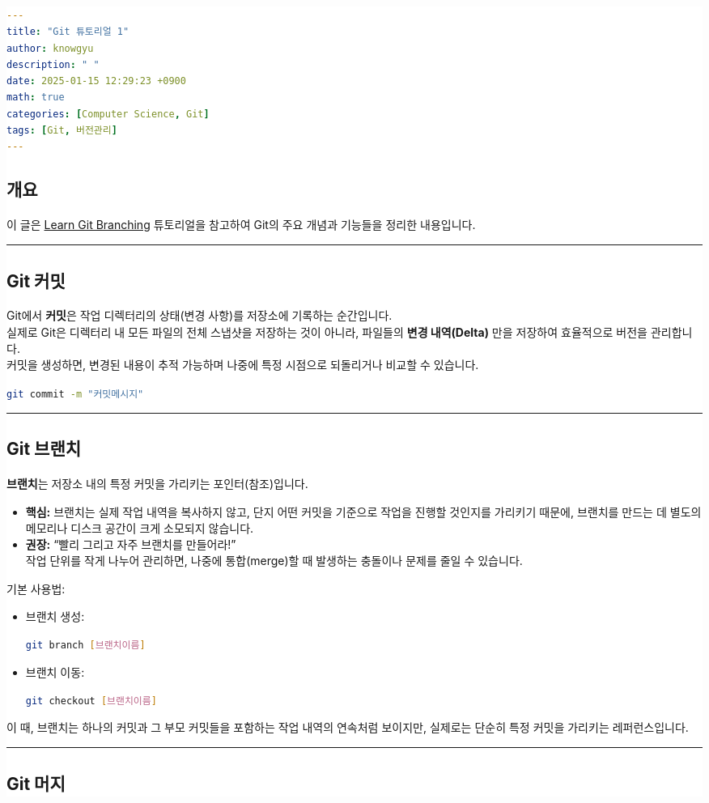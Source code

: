```yaml
---
title: "Git 튜토리얼 1"
author: knowgyu
description: " "
date: 2025-01-15 12:29:23 +0900
math: true
categories: [Computer Science, Git]
tags: [Git, 버전관리]
---
```


## 개요

이 글은 [Learn Git Branching](https://learngitbranching.js.org/?locale=ko) 튜토리얼을 참고하여 Git의 주요 개념과 기능들을 정리한 내용입니다.  

---

## Git 커밋

Git에서 **커밋**은 작업 디렉터리의 상태(변경 사항)를 저장소에 기록하는 순간입니다.  
실제로 Git은 디렉터리 내 모든 파일의 전체 스냅샷을 저장하는 것이 아니라, 파일들의 **변경 내역(Delta)** 만을 저장하여 효율적으로 버전을 관리합니다.  
커밋을 생성하면, 변경된 내용이 추적 가능하며 나중에 특정 시점으로 되돌리거나 비교할 수 있습니다.

```bash
git commit -m "커밋메시지"
```

---

## Git 브랜치

**브랜치**는 저장소 내의 특정 커밋을 가리키는 포인터(참조)입니다.  
- **핵심:** 브랜치는 실제 작업 내역을 복사하지 않고, 단지 어떤 커밋을 기준으로 작업을 진행할 것인지를 가리키기 때문에, 브랜치를 만드는 데 별도의 메모리나 디스크 공간이 크게 소모되지 않습니다.
- **권장:** “빨리 그리고 자주 브랜치를 만들어라!”  
  작업 단위를 작게 나누어 관리하면, 나중에 통합(merge)할 때 발생하는 충돌이나 문제를 줄일 수 있습니다.

기본 사용법:
- 브랜치 생성:  
  ```bash
  git branch [브랜치이름]
  ```
- 브랜치 이동:  
  ```bash
  git checkout [브랜치이름]
  ```
  
이 때, 브랜치는 하나의 커밋과 그 부모 커밋들을 포함하는 작업 내역의 연속처럼 보이지만, 실제로는 단순히 특정 커밋을 가리키는 레퍼런스입니다.

---

## Git 머지
